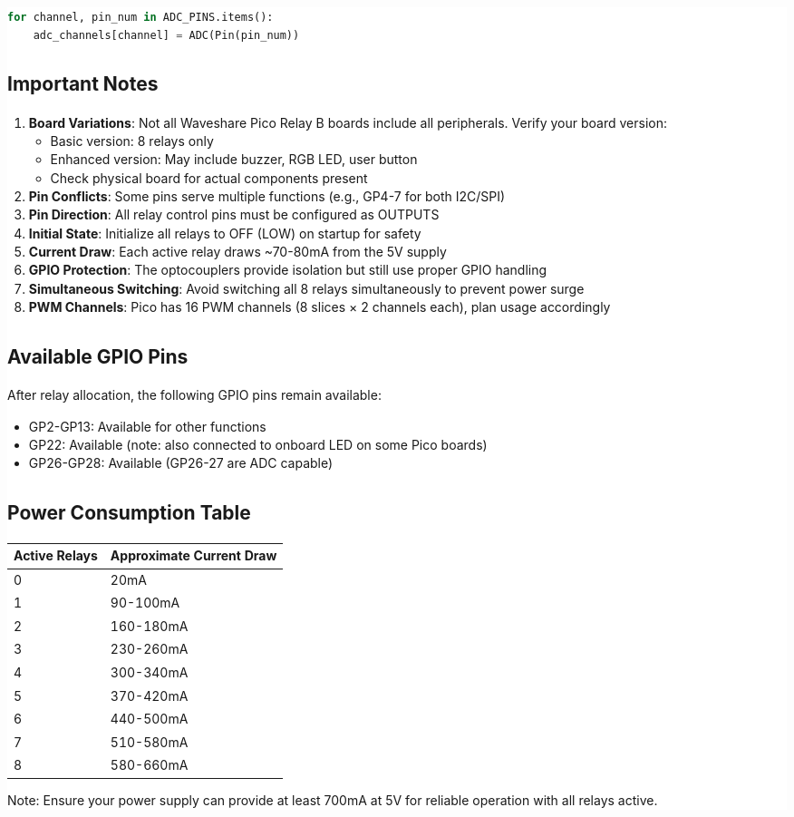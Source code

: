 ```python
for channel, pin_num in ADC_PINS.items():
    adc_channels[channel] = ADC(Pin(pin_num))
```

## Important Notes

1. **Board Variations**: Not all Waveshare Pico Relay B boards include all peripherals. Verify your board version:
   - Basic version: 8 relays only
   - Enhanced version: May include buzzer, RGB LED, user button
   - Check physical board for actual components present
2. **Pin Conflicts**: Some pins serve multiple functions (e.g., GP4-7 for both I2C/SPI)
3. **Pin Direction**: All relay control pins must be configured as OUTPUTS
4. **Initial State**: Initialize all relays to OFF (LOW) on startup for safety
5. **Current Draw**: Each active relay draws ~70-80mA from the 5V supply
6. **GPIO Protection**: The optocouplers provide isolation but still use proper GPIO handling
7. **Simultaneous Switching**: Avoid switching all 8 relays simultaneously to prevent power surge
8. **PWM Channels**: Pico has 16 PWM channels (8 slices × 2 channels each), plan usage accordingly

## Available GPIO Pins
After relay allocation, the following GPIO pins remain available:
- GP2-GP13: Available for other functions
- GP22: Available (note: also connected to onboard LED on some Pico boards)
- GP26-GP28: Available (GP26-27 are ADC capable)

## Power Consumption Table
| Active Relays | Approximate Current Draw |
|---------------|-------------------------|
| 0 | 20mA |
| 1 | 90-100mA |
| 2 | 160-180mA |
| 3 | 230-260mA |
| 4 | 300-340mA |
| 5 | 370-420mA |
| 6 | 440-500mA |
| 7 | 510-580mA |
| 8 | 580-660mA |

Note: Ensure your power supply can provide at least 700mA at 5V for reliable operation with all relays active.